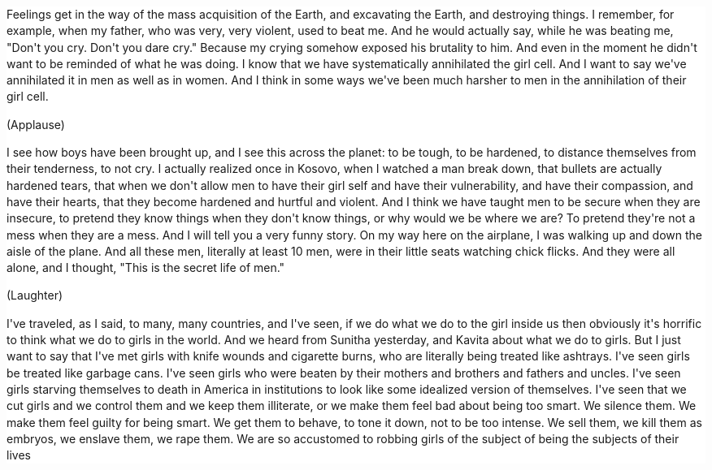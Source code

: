 Feelings get in the way of the mass acquisition of the Earth,
and excavating the Earth, and destroying things.
I remember, for example, when my father,
who was very, very violent, used to beat me.
And he would actually say, while he was beating me,
&quot;Don&#39;t you cry. Don&#39;t you dare cry.&quot;
Because my crying somehow exposed his brutality to him.
And even in the moment he didn&#39;t want to be reminded
of what he was doing.
I know that we have systematically annihilated the girl cell.
And I want to say we&#39;ve annihilated it in men as well as in women.
And I think in some ways
we&#39;ve been much harsher to men
in the annihilation of their girl cell.

(Applause)


I see how boys have been brought up, and I see this across the planet:
to be tough, to be hardened,
to distance themselves from their tenderness, to not cry.
I actually realized once in Kosovo,
when I watched a man break down,
that bullets are actually hardened tears,
that when we don&#39;t allow men to have their girl self
and have their vulnerability, and have their compassion,
and have their hearts, that they become hardened and hurtful
and violent.
And I think we have taught men to be secure
when they are insecure,
to pretend they know things when they don&#39;t know things,
or why would we be where we are?
To pretend they&#39;re not a mess when they are a mess.
And I will tell you a very funny story.
On my way here on the airplane, I was walking up and down the aisle of the plane.
And all these men, literally at least 10 men,
were in their little seats watching chick flicks.
And they were all alone, and I thought, &quot;This is the secret life of men.&quot;

(Laughter)

I&#39;ve traveled, as I said,
to many, many countries,
and I&#39;ve seen, if we do what we do to the girl inside us
then obviously it&#39;s horrific to think
what we do to girls in the world.
And we heard from Sunitha yesterday,
and Kavita about what we do to girls.
But I just want to say that
I&#39;ve met girls with knife wounds and cigarette burns,
who are literally being treated like ashtrays.
I&#39;ve seen girls be treated like garbage cans.
I&#39;ve seen girls who were beaten by their mothers
and brothers and fathers and uncles.
I&#39;ve seen girls starving themselves to death in America
in institutions to look like some idealized version of themselves.
I&#39;ve seen that we cut girls and we control them
and we keep them illiterate,
or we make them feel bad about being too smart.
We silence them. We make them feel guilty
for being smart. We get them to behave,
to tone it down, not to be too intense.
We sell them, we kill them as embryos,
we enslave them, we rape them.
We are so accustomed to robbing girls
of the subject of being the subjects of their lives